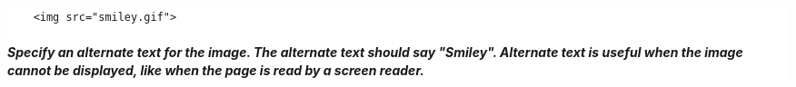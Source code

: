        <img src="smiley.gif">

##### Specify an alternate text for the image. The alternate text should say "Smiley". Alternate text is useful when the image cannot be displayed, like when the page is read by a screen reader.
